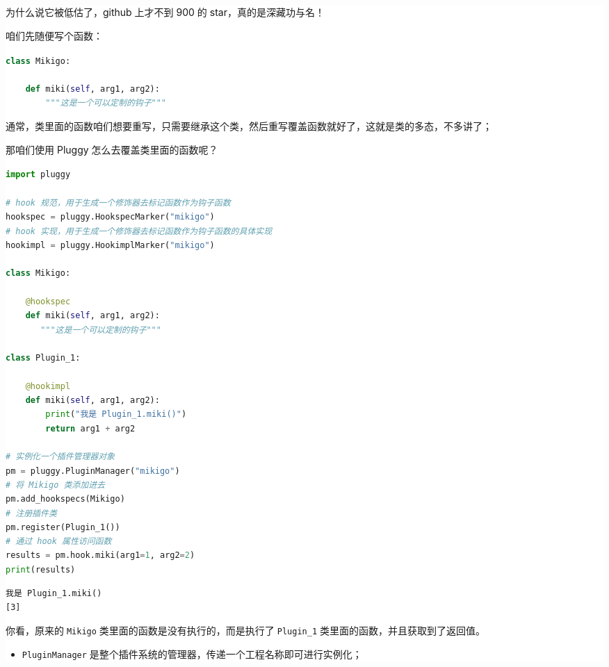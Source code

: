 为什么说它被低估了，github 上才不到 900 的 star，真的是深藏功与名！

咱们先随便写个函数：

```python
class Mikigo:

    def miki(self, arg1, arg2):
        """这是一个可以定制的钩子"""
```

通常，类里面的函数咱们想要重写，只需要继承这个类，然后重写覆盖函数就好了，这就是类的多态，不多讲了；

那咱们使用 Pluggy 怎么去覆盖类里面的函数呢？

```python
import pluggy

# hook 规范，用于生成一个修饰器去标记函数作为钩子函数
hookspec = pluggy.HookspecMarker("mikigo") 
# hook 实现，用于生成一个修饰器去标记函数作为钩子函数的具体实现
hookimpl = pluggy.HookimplMarker("mikigo")

class Mikigo:

    @hookspec
    def miki(self, arg1, arg2):
       """这是一个可以定制的钩子"""

class Plugin_1:

    @hookimpl
    def miki(self, arg1, arg2):
        print("我是 Plugin_1.miki()")
        return arg1 + arg2
    
# 实例化一个插件管理器对象    
pm = pluggy.PluginManager("mikigo")
# 将 Mikigo 类添加进去
pm.add_hookspecs(Mikigo)
# 注册插件类
pm.register(Plugin_1())
# 通过 hook 属性访问函数
results = pm.hook.miki(arg1=1, arg2=2)
print(results)
```

```shell
我是 Plugin_1.miki()
[3]
```

你看，原来的 `Mikigo` 类里面的函数是没有执行的，而是执行了 `Plugin_1` 类里面的函数，并且获取到了返回值。

- `PluginManager` 是整个插件系统的管理器，传递一个工程名称即可进行实例化；
